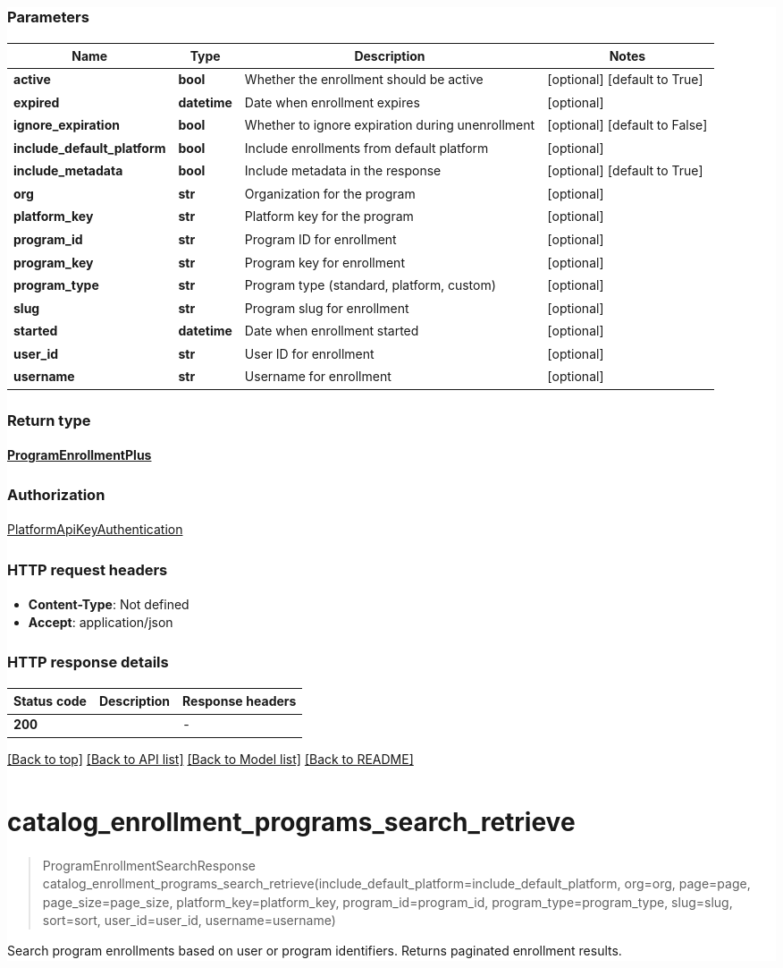 ### Parameters


Name | Type | Description  | Notes
------------- | ------------- | ------------- | -------------
 **active** | **bool**| Whether the enrollment should be active | [optional] [default to True]
 **expired** | **datetime**| Date when enrollment expires | [optional] 
 **ignore_expiration** | **bool**| Whether to ignore expiration during unenrollment | [optional] [default to False]
 **include_default_platform** | **bool**| Include enrollments from default platform | [optional] 
 **include_metadata** | **bool**| Include metadata in the response | [optional] [default to True]
 **org** | **str**| Organization for the program | [optional] 
 **platform_key** | **str**| Platform key for the program | [optional] 
 **program_id** | **str**| Program ID for enrollment | [optional] 
 **program_key** | **str**| Program key for enrollment | [optional] 
 **program_type** | **str**| Program type (standard, platform, custom) | [optional] 
 **slug** | **str**| Program slug for enrollment | [optional] 
 **started** | **datetime**| Date when enrollment started | [optional] 
 **user_id** | **str**| User ID for enrollment | [optional] 
 **username** | **str**| Username for enrollment | [optional] 

### Return type

[**ProgramEnrollmentPlus**](ProgramEnrollmentPlus.md)

### Authorization

[PlatformApiKeyAuthentication](../README.md#PlatformApiKeyAuthentication)

### HTTP request headers

 - **Content-Type**: Not defined
 - **Accept**: application/json

### HTTP response details

| Status code | Description | Response headers |
|-------------|-------------|------------------|
**200** |  |  -  |

[[Back to top]](#) [[Back to API list]](../README.md#documentation-for-api-endpoints) [[Back to Model list]](../README.md#documentation-for-models) [[Back to README]](../README.md)

# **catalog_enrollment_programs_search_retrieve**
> ProgramEnrollmentSearchResponse catalog_enrollment_programs_search_retrieve(include_default_platform=include_default_platform, org=org, page=page, page_size=page_size, platform_key=platform_key, program_id=program_id, program_type=program_type, slug=slug, sort=sort, user_id=user_id, username=username)



Search program enrollments based on user or program identifiers. Returns paginated enrollment results.
